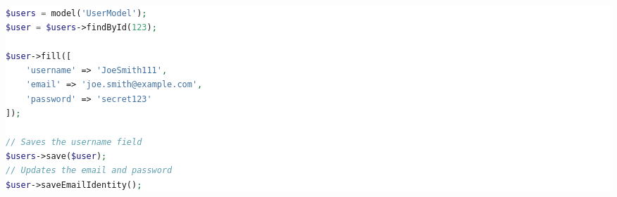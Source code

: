 ```php
$users = model('UserModel');
$user = $users->findById(123);

$user->fill([
    'username' => 'JoeSmith111',
    'email' => 'joe.smith@example.com',
    'password' => 'secret123'
]);

// Saves the username field
$users->save($user);
// Updates the email and password
$user->saveEmailIdentity();
```
